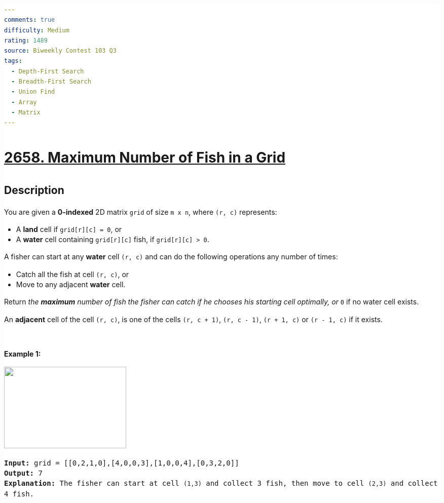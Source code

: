 ```yaml
---
comments: true
difficulty: Medium
rating: 1489
source: Biweekly Contest 103 Q3
tags:
  - Depth-First Search
  - Breadth-First Search
  - Union Find
  - Array
  - Matrix
---
```




# [2658. Maximum Number of Fish in a Grid](https://leetcode.com/problems/maximum-number-of-fish-in-a-grid)


## Description



<p>You are given a <strong>0-indexed</strong> 2D matrix <code>grid</code> of size <code>m x n</code>, where <code>(r, c)</code> represents:</p>

<ul>
	<li>A <strong>land</strong> cell if <code>grid[r][c] = 0</code>, or</li>
	<li>A <strong>water</strong> cell containing <code>grid[r][c]</code> fish, if <code>grid[r][c] &gt; 0</code>.</li>
</ul>

<p>A fisher can start at any <strong>water</strong> cell <code>(r, c)</code> and can do the following operations any number of times:</p>

<ul>
	<li>Catch all the fish at cell <code>(r, c)</code>, or</li>
	<li>Move to any adjacent <strong>water</strong> cell.</li>
</ul>

<p>Return <em>the <strong>maximum</strong> number of fish the fisher can catch if he chooses his starting cell optimally, or </em><code>0</code> if no water cell exists.</p>

<p>An <strong>adjacent</strong> cell of the cell <code>(r, c)</code>, is one of the cells <code>(r, c + 1)</code>, <code>(r, c - 1)</code>, <code>(r + 1, c)</code> or <code>(r - 1, c)</code> if it exists.</p>

<p>&nbsp;</p>
<p><strong class="example">Example 1:</strong></p>
<img alt="" src="https://fastly.jsdelivr.net/gh/doocs/leetcode@main/solution/2600-2699/2658.Maximum%20Number%20of%20Fish%20in%20a%20Grid/images/example.png" style="width: 241px; height: 161px;" />
<pre>
<strong>Input:</strong> grid = [[0,2,1,0],[4,0,0,3],[1,0,0,4],[0,3,2,0]]
<strong>Output:</strong> 7
<strong>Explanation:</strong> The fisher can start at cell <code>(1,3)</code> and collect 3 fish, then move to cell <code>(2,3)</code>&nbsp;and collect 4 fish.
</pre>
